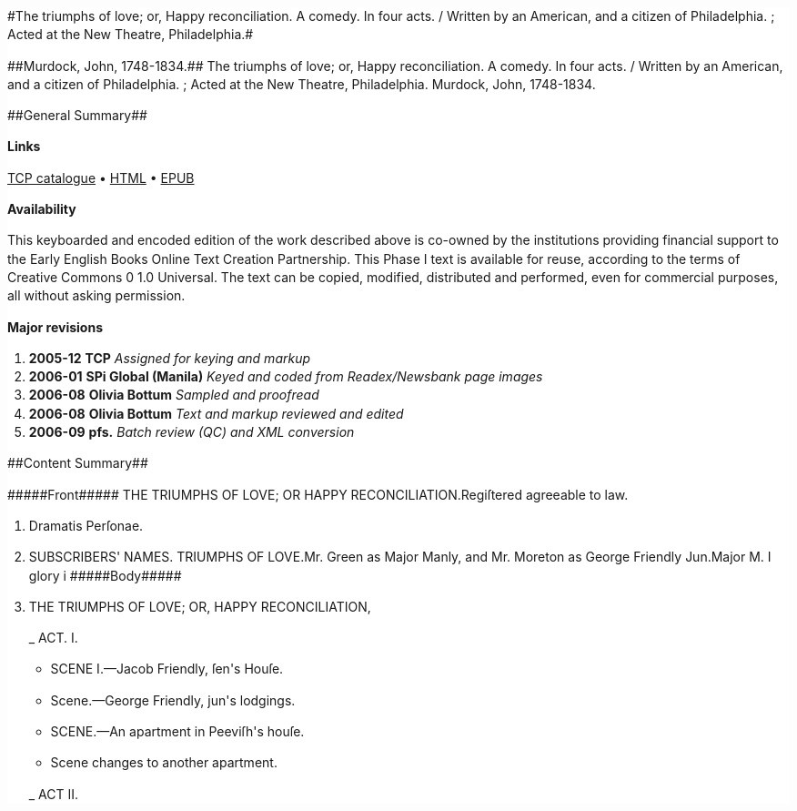 #The triumphs of love; or, Happy reconciliation. A comedy. In four acts. / Written by an American, and a citizen of Philadelphia. ; Acted at the New Theatre, Philadelphia.#

##Murdock, John, 1748-1834.##
The triumphs of love; or, Happy reconciliation. A comedy. In four acts. / Written by an American, and a citizen of Philadelphia. ; Acted at the New Theatre, Philadelphia.
Murdock, John, 1748-1834.

##General Summary##

**Links**

[TCP catalogue](http://www.ota.ox.ac.uk/tcp/)  • 
[HTML](http://tei.it.ox.ac.uk/tcp/Texts-HTML/free/N22/N22093.html)  • 
[EPUB](http://tei.it.ox.ac.uk/tcp/Texts-EPUB/free/N22/N22093.epub)

**Availability**

This keyboarded and encoded edition of the
	       work described above is co-owned by the institutions
	       providing financial support to the Early English Books
	       Online Text Creation Partnership. This Phase I text is
	       available for reuse, according to the terms of Creative
	       Commons 0 1.0 Universal. The text can be copied,
	       modified, distributed and performed, even for
	       commercial purposes, all without asking permission.

**Major revisions**

1. __2005-12__ __TCP__ *Assigned for keying and markup*
1. __2006-01__ __SPi Global (Manila)__ *Keyed and coded from Readex/Newsbank page images*
1. __2006-08__ __Olivia Bottum__ *Sampled and proofread*
1. __2006-08__ __Olivia Bottum__ *Text and markup reviewed and edited*
1. __2006-09__ __pfs.__ *Batch review (QC) and XML conversion*

##Content Summary##

#####Front#####
THE TRIUMPHS OF LOVE; OR HAPPY RECONCILIATION.Regiſtered agreeable to law.
1. Dramatis Perſonae.

1. SUBSCRIBERS' NAMES.
TRIUMPHS OF LOVE.Mr. Green as Major Manly, and Mr. Moreton as George Friendly Jun.Major M. I glory i
#####Body#####

1. THE TRIUMPHS OF LOVE; OR, HAPPY RECONCILIATION,

    _ ACT. I.

      * SCENE I.—Jacob Friendly, ſen's Houſe.

      * Scene.—George Friendly, jun's lodgings.

      * SCENE.—An apartment in Peeviſh's houſe.

      * Scene changes to another apartment.

    _ ACT II.
